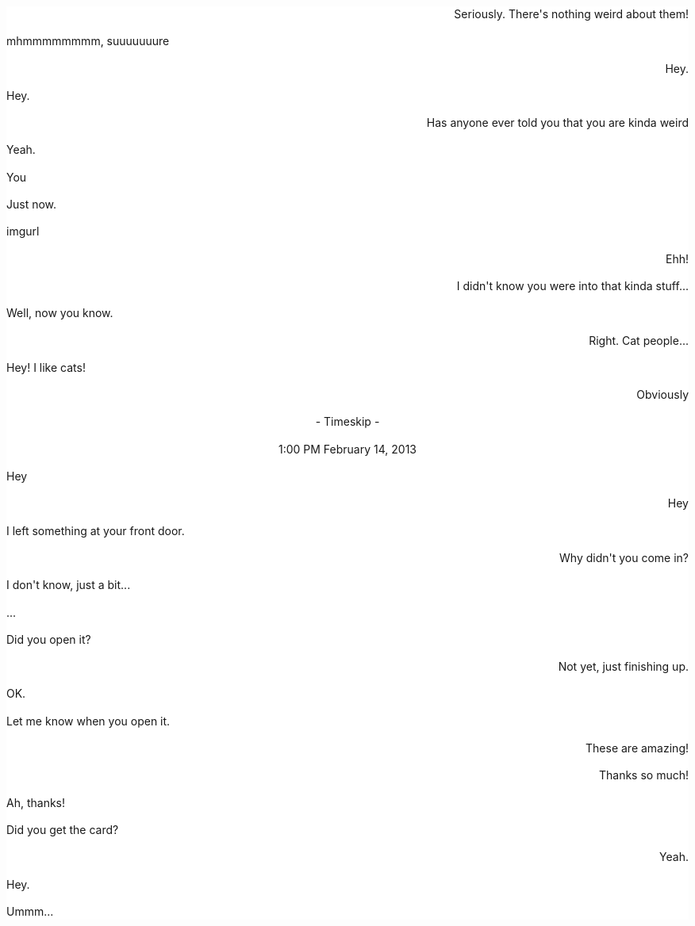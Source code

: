 <p style='text-align: right;'> Seriously. There's nothing weird about them! </p>

mhmmmmmmmm, suuuuuuure

<p style='text-align: right;'> Hey. </p>

Hey.

<p style='text-align: right;'> Has anyone ever told you that you are kinda weird </p>

Yeah.

You

Just now.

imgurl

<p style='text-align: right;'> Ehh! </p>

<p style='text-align: right;'> I didn't know you were into that kinda stuff... </p>

Well, now you know.

<p style='text-align: right;'> Right. Cat people... </p>

Hey! I like cats!

<p style='text-align: right;'> Obviously </p>

<p style='text-align: center;'> - Timeskip - </p>
<p style='text-align: center;'> 1:00 PM February 14, 2013 </p>

Hey

<p style='text-align: right;'> Hey </p>

I left something at your front door.

<p style='text-align: right;'> Why didn't you come in? </p>

I don't know, just a bit...

...

Did you open it?

<p style='text-align: right;'> Not yet, just finishing up. </p>

OK.

Let me know when you open it.

<p style='text-align: right;'> These are amazing! </p>
<p style='text-align: right;'> Thanks so much! </p>

Ah, thanks!

Did you get the card?

<p style='text-align: right;'> Yeah. </p>

Hey.

Ummm...
